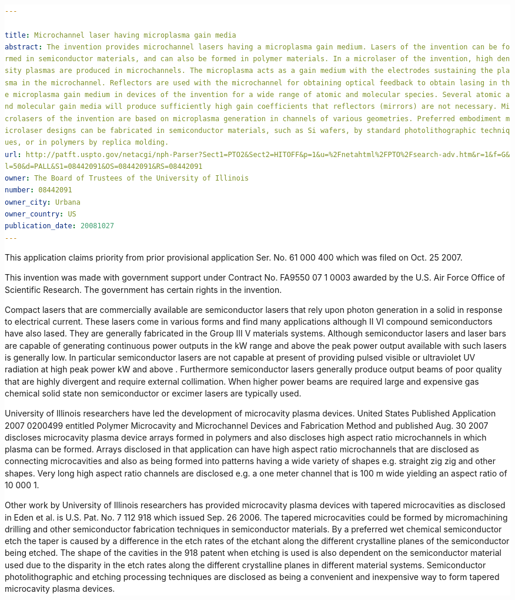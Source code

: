 ```yaml
---

title: Microchannel laser having microplasma gain media
abstract: The invention provides microchannel lasers having a microplasma gain medium. Lasers of the invention can be formed in semiconductor materials, and can also be formed in polymer materials. In a microlaser of the invention, high density plasmas are produced in microchannels. The microplasma acts as a gain medium with the electrodes sustaining the plasma in the microchannel. Reflectors are used with the microchannel for obtaining optical feedback to obtain lasing in the microplasma gain medium in devices of the invention for a wide range of atomic and molecular species. Several atomic and molecular gain media will produce sufficiently high gain coefficients that reflectors (mirrors) are not necessary. Microlasers of the invention are based on microplasma generation in channels of various geometries. Preferred embodiment microlaser designs can be fabricated in semiconductor materials, such as Si wafers, by standard photolithographic techniques, or in polymers by replica molding.
url: http://patft.uspto.gov/netacgi/nph-Parser?Sect1=PTO2&Sect2=HITOFF&p=1&u=%2Fnetahtml%2FPTO%2Fsearch-adv.htm&r=1&f=G&l=50&d=PALL&S1=08442091&OS=08442091&RS=08442091
owner: The Board of Trustees of the University of Illinois
number: 08442091
owner_city: Urbana
owner_country: US
publication_date: 20081027
---
```

This application claims priority from prior provisional application Ser. No. 61 000 400 which was filed on Oct. 25 2007.

This invention was made with government support under Contract No. FA9550 07 1 0003 awarded by the U.S. Air Force Office of Scientific Research. The government has certain rights in the invention.

Compact lasers that are commercially available are semiconductor lasers that rely upon photon generation in a solid in response to electrical current. These lasers come in various forms and find many applications although II VI compound semiconductors have also lased. They are generally fabricated in the Group III V materials systems. Although semiconductor lasers and laser bars are capable of generating continuous power outputs in the kW range and above the peak power output available with such lasers is generally low. In particular semiconductor lasers are not capable at present of providing pulsed visible or ultraviolet UV radiation at high peak power kW and above . Furthermore semiconductor lasers generally produce output beams of poor quality that are highly divergent and require external collimation. When higher power beams are required large and expensive gas chemical solid state non semiconductor or excimer lasers are typically used.

University of Illinois researchers have led the development of microcavity plasma devices. United States Published Application 2007 0200499 entitled Polymer Microcavity and Microchannel Devices and Fabrication Method and published Aug. 30 2007 discloses microcavity plasma device arrays formed in polymers and also discloses high aspect ratio microchannels in which plasma can be formed. Arrays disclosed in that application can have high aspect ratio microchannels that are disclosed as connecting microcavities and also as being formed into patterns having a wide variety of shapes e.g. straight zig zig and other shapes. Very long high aspect ratio channels are disclosed e.g. a one meter channel that is 100 m wide yielding an aspect ratio of 10 000 1.

Other work by University of Illinois researchers has provided microcavity plasma devices with tapered microcavities as disclosed in Eden et al. is U.S. Pat. No. 7 112 918 which issued Sep. 26 2006. The tapered microcavities could be formed by micromachining drilling and other semiconductor fabrication techniques in semiconductor materials. By a preferred wet chemical semiconductor etch the taper is caused by a difference in the etch rates of the etchant along the different crystalline planes of the semiconductor being etched. The shape of the cavities in the 918 patent when etching is used is also dependent on the semiconductor material used due to the disparity in the etch rates along the different crystalline planes in different material systems. Semiconductor photolithographic and etching processing techniques are disclosed as being a convenient and inexpensive way to form tapered microcavity plasma devices.
